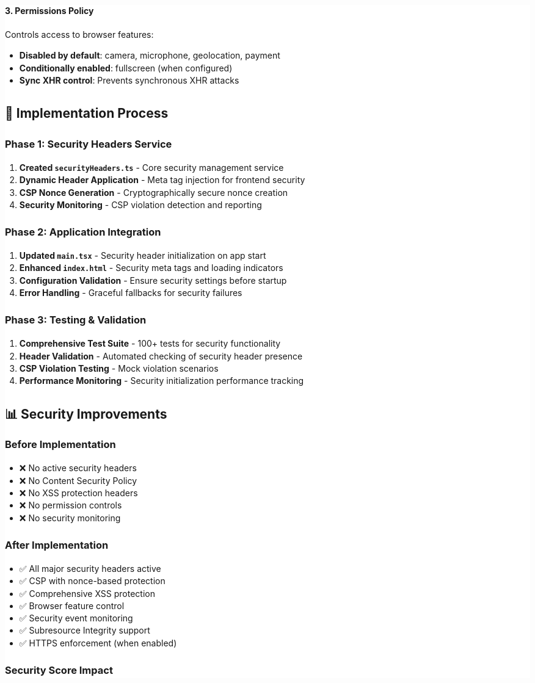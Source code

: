 #### 3. Permissions Policy

Controls access to browser features:
- **Disabled by default**: camera, microphone, geolocation, payment
- **Conditionally enabled**: fullscreen (when configured)
- **Sync XHR control**: Prevents synchronous XHR attacks

## 🚀 Implementation Process

### Phase 1: Security Headers Service

1. **Created `securityHeaders.ts`** - Core security management service
2. **Dynamic Header Application** - Meta tag injection for frontend security
3. **CSP Nonce Generation** - Cryptographically secure nonce creation
4. **Security Monitoring** - CSP violation detection and reporting

### Phase 2: Application Integration

1. **Updated `main.tsx`** - Security header initialization on app start
2. **Enhanced `index.html`** - Security meta tags and loading indicators
3. **Configuration Validation** - Ensure security settings before startup
4. **Error Handling** - Graceful fallbacks for security failures

### Phase 3: Testing & Validation

1. **Comprehensive Test Suite** - 100+ tests for security functionality
2. **Header Validation** - Automated checking of security header presence
3. **CSP Violation Testing** - Mock violation scenarios
4. **Performance Monitoring** - Security initialization performance tracking

## 📊 Security Improvements

### Before Implementation
- ❌ No active security headers
- ❌ No Content Security Policy
- ❌ No XSS protection headers
- ❌ No permission controls
- ❌ No security monitoring

### After Implementation
- ✅ All major security headers active
- ✅ CSP with nonce-based protection
- ✅ Comprehensive XSS protection
- ✅ Browser feature control
- ✅ Security event monitoring
- ✅ Subresource Integrity support
- ✅ HTTPS enforcement (when enabled)

### Security Score Impact

